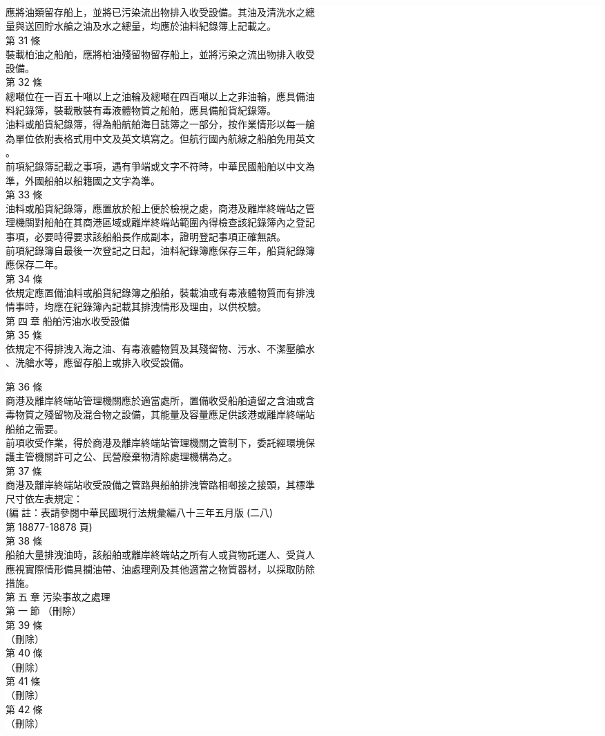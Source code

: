 
應將油類留存船上，並將已污染流出物排入收受設備。其油及清洗水之總  
量與送回貯水艙之油及水之總量，均應於油料紀錄簿上記載之。  
第 31 條  
裝載柏油之船舶，應將柏油殘留物留存船上，並將污染之流出物排入收受  
設備。  
第 32 條  
總噸位在一百五十噸以上之油輪及總噸在四百噸以上之非油輪，應具備油  
料紀錄簿，裝載散裝有毒液體物質之船舶，應具備船貨紀錄簿。  
油料或船貨紀錄簿，得為船航舶海日誌簿之一部分，按作業情形以每一艙  
為單位依附表格式用中文及英文填寫之。但航行國內航線之船舶免用英文  
。  
前項紀錄簿記載之事項，遇有爭端或文字不符時，中華民國船舶以中文為  
準，外國船舶以船籍國之文字為準。  
第 33 條  
油料或船貨紀錄簿，應置放於船上便於檢視之處，商港及離岸終端站之管  
理機關對船舶在其商港區域或離岸終端站範圍內得檢查該紀錄簿內之登記  
事項，必要時得要求該船船長作成副本，證明登記事項正確無誤。  
前項紀錄簿自最後一次登記之日起，油料紀錄簿應保存三年，船貨紀錄簿  
應保存二年。  
第 34 條  
依規定應置備油料或船貨紀錄簿之船舶，裝載油或有毒液體物質而有排洩  
情事時，均應在紀錄簿內記載其排洩情形及理由，以供校驗。  
第 四 章 船舶污油水收受設備  
第 35 條  
依規定不得排洩入海之油、有毒液體物質及其殘留物、污水、不潔壓艙水  
、洗艙水等，應留存船上或排入收受設備。  


第 36 條  
商港及離岸終端站管理機關應於適當處所，置備收受船舶遺留之含油或含  
毒物質之殘留物及混合物之設備，其能量及容量應足供該港或離岸終端站  
船舶之需要。  
前項收受作業，得於商港及離岸終端站管理機關之管制下，委託經環境保  
護主管機關許可之公、民營廢棄物清除處理機構為之。  
第 37 條  
商港及離岸終端站收受設備之管路與船舶排洩管路相啣接之接頭，其標準  
尺寸依左表規定：  
(編 註：表請參閱中華民國現行法規彙編八十三年五月版 (二八)  
第 18877-18878 頁)  
第 38 條  
船舶大量排洩油時，該船舶或離岸終端站之所有人或貨物託運人、受貨人  
應視實際情形備具攔油帶、油處理劑及其他適當之物質器材，以採取防除  
措施。  
第 五 章 污染事故之處理  
第 一 節 （刪除）  
第 39 條  
（刪除）  
第 40 條  
（刪除）  
第 41 條  
（刪除）  
第 42 條  
（刪除）  

